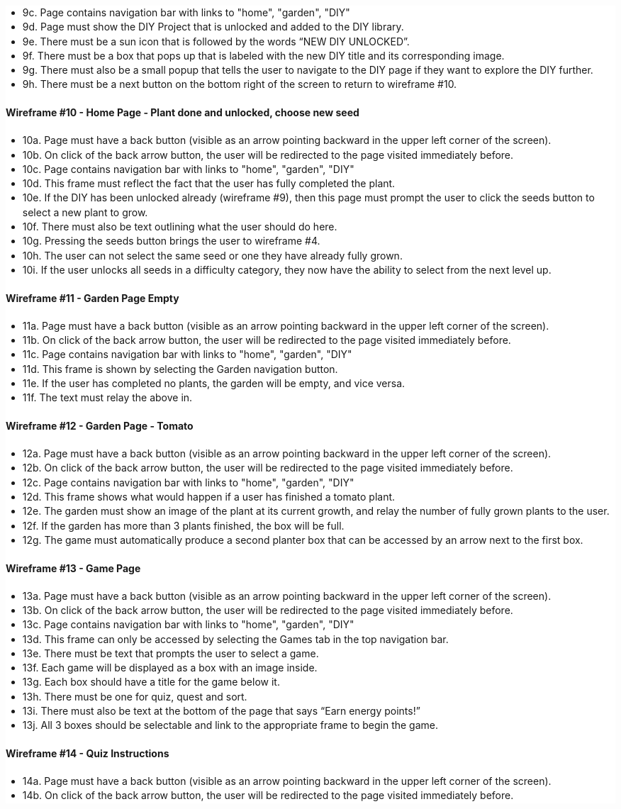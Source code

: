 - 9c. Page contains navigation bar with links to "home", "garden", "DIY"
- 9d. Page must show the DIY Project that is unlocked and added to the DIY library.
- 9e. There must be a sun icon that is followed by the words “NEW DIY UNLOCKED”. 
- 9f. There must be a box that pops up that is labeled with the new DIY title and its corresponding image. 
- 9g. There must also be a small popup that tells the user to navigate to the DIY page if they want to explore the DIY further.
- 9h. There must be a next button on the bottom right of the screen to return to wireframe #10.
#### Wireframe #10 - Home Page - Plant done and unlocked, choose new seed
- 10a. Page must have a back button (visible as an arrow pointing backward in the upper left corner of the screen).
- 10b. On click of the back arrow button, the user will be redirected to the page visited immediately before.
- 10c. Page contains navigation bar with links to "home", "garden", "DIY"
- 10d. This frame must reflect the fact that the user has fully completed the plant.
- 10e. If the DIY has been unlocked already (wireframe #9), then this page must prompt the user to click the seeds button to select a new plant to grow.
- 10f. There must also be text outlining what the user should do here. 
- 10g. Pressing the seeds button brings the user to wireframe #4.
- 10h. The user can not select the same seed or one they have already fully grown.
- 10i. If the user unlocks all seeds in a difficulty category, they now have the ability to select from the next level up. 
#### Wireframe #11 - Garden Page Empty
- 11a. Page must have a back button (visible as an arrow pointing backward in the upper left corner of the screen).
- 11b. On click of the back arrow button, the user will be redirected to the page visited immediately before.
- 11c. Page contains navigation bar with links to "home", "garden", "DIY"
- 11d. This frame is shown by selecting the Garden navigation button. 
- 11e. If the user has completed no plants, the garden will be empty, and vice versa. 
- 11f. The text must relay the above in.
#### Wireframe #12 - Garden Page - Tomato
- 12a. Page must have a back button (visible as an arrow pointing backward in the upper left corner of the screen).
- 12b. On click of the back arrow button, the user will be redirected to the page visited immediately before.
- 12c. Page contains navigation bar with links to "home", "garden", "DIY"
- 12d. This frame shows what would happen if a user has finished a tomato plant.
- 12e. The garden must show an image of the plant at its current growth, and relay the number of fully grown plants to the user.
- 12f. If the garden has more than 3 plants finished, the box will be full.
- 12g. The game must automatically produce a second planter box that can be accessed by an arrow next to the first box.
#### Wireframe #13 - Game Page
- 13a. Page must have a back button (visible as an arrow pointing backward in the upper left corner of the screen).
- 13b. On click of the back arrow button, the user will be redirected to the page visited immediately before.
- 13c. Page contains navigation bar with links to "home", "garden", "DIY"
- 13d. This frame can only be accessed by selecting the Games tab in the top navigation bar. 
- 13e. There must be text that prompts the user to select a game.
- 13f. Each game will be displayed as a box with an image inside.
- 13g. Each box should have a title for the game below it.
- 13h. There must be one for quiz, quest and sort.
- 13i. There must also be text at the bottom of the page that says “Earn energy points!”
- 13j. All 3 boxes should be selectable and link to the appropriate frame to begin the game. 
#### Wireframe #14 - Quiz Instructions
- 14a. Page must have a back button (visible as an arrow pointing backward in the upper left corner of the screen).
- 14b. On click of the back arrow button, the user will be redirected to the page visited immediately before.